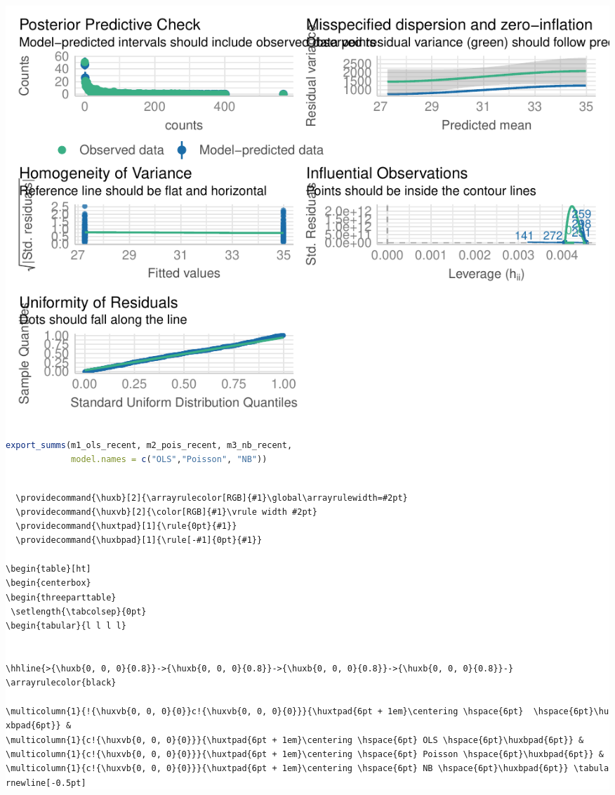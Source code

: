 ![](hw1-lobstrs-eds241_files/figure-latex/unnamed-chunk-43-1.pdf) 


``` r
export_summs(m1_ols_recent, m2_pois_recent, m3_nb_recent,
             model.names = c("OLS","Poisson", "NB"))
```

```{=latex}
 
  \providecommand{\huxb}[2]{\arrayrulecolor[RGB]{#1}\global\arrayrulewidth=#2pt}
  \providecommand{\huxvb}[2]{\color[RGB]{#1}\vrule width #2pt}
  \providecommand{\huxtpad}[1]{\rule{0pt}{#1}}
  \providecommand{\huxbpad}[1]{\rule[-#1]{0pt}{#1}}

\begin{table}[ht]
\begin{centerbox}
\begin{threeparttable}
 \setlength{\tabcolsep}{0pt}
\begin{tabular}{l l l l}


\hhline{>{\huxb{0, 0, 0}{0.8}}->{\huxb{0, 0, 0}{0.8}}->{\huxb{0, 0, 0}{0.8}}->{\huxb{0, 0, 0}{0.8}}-}
\arrayrulecolor{black}

\multicolumn{1}{!{\huxvb{0, 0, 0}{0}}c!{\huxvb{0, 0, 0}{0}}}{\huxtpad{6pt + 1em}\centering \hspace{6pt}  \hspace{6pt}\huxbpad{6pt}} &
\multicolumn{1}{c!{\huxvb{0, 0, 0}{0}}}{\huxtpad{6pt + 1em}\centering \hspace{6pt} OLS \hspace{6pt}\huxbpad{6pt}} &
\multicolumn{1}{c!{\huxvb{0, 0, 0}{0}}}{\huxtpad{6pt + 1em}\centering \hspace{6pt} Poisson \hspace{6pt}\huxbpad{6pt}} &
\multicolumn{1}{c!{\huxvb{0, 0, 0}{0}}}{\huxtpad{6pt + 1em}\centering \hspace{6pt} NB \hspace{6pt}\huxbpad{6pt}} \tabularnewline[-0.5pt]

```